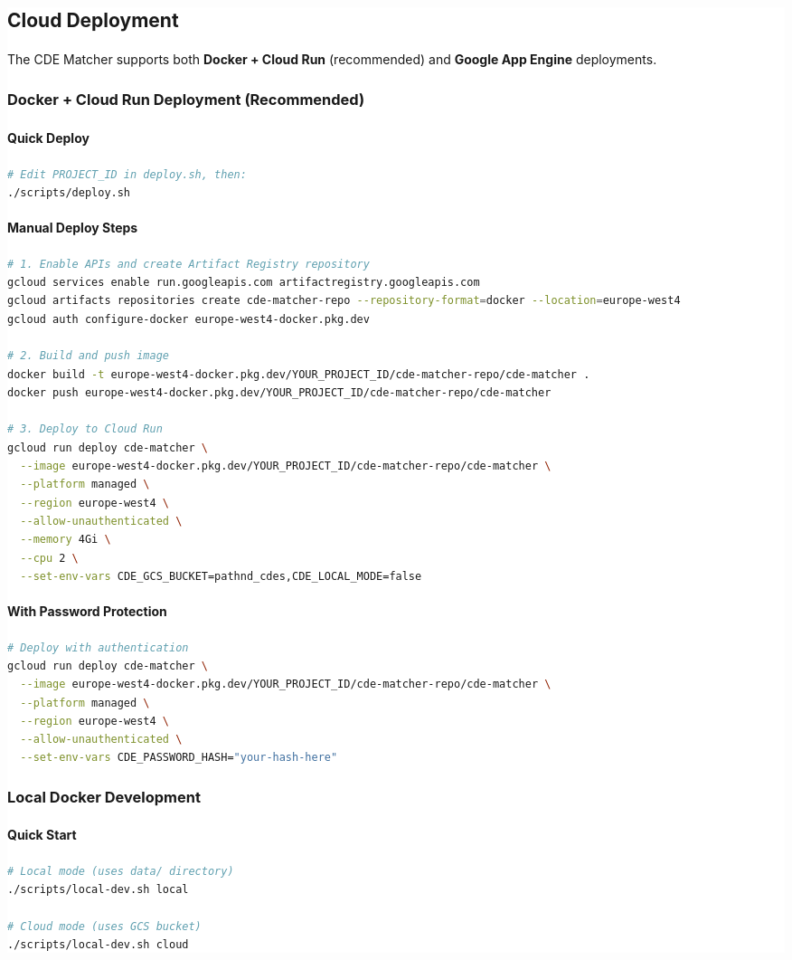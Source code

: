 ## Cloud Deployment

The CDE Matcher supports both **Docker + Cloud Run** (recommended) and **Google App Engine** deployments.

### Docker + Cloud Run Deployment (Recommended)

#### Quick Deploy
```bash
# Edit PROJECT_ID in deploy.sh, then:
./scripts/deploy.sh
```

#### Manual Deploy Steps
```bash
# 1. Enable APIs and create Artifact Registry repository
gcloud services enable run.googleapis.com artifactregistry.googleapis.com
gcloud artifacts repositories create cde-matcher-repo --repository-format=docker --location=europe-west4
gcloud auth configure-docker europe-west4-docker.pkg.dev

# 2. Build and push image
docker build -t europe-west4-docker.pkg.dev/YOUR_PROJECT_ID/cde-matcher-repo/cde-matcher .
docker push europe-west4-docker.pkg.dev/YOUR_PROJECT_ID/cde-matcher-repo/cde-matcher

# 3. Deploy to Cloud Run
gcloud run deploy cde-matcher \
  --image europe-west4-docker.pkg.dev/YOUR_PROJECT_ID/cde-matcher-repo/cde-matcher \
  --platform managed \
  --region europe-west4 \
  --allow-unauthenticated \
  --memory 4Gi \
  --cpu 2 \
  --set-env-vars CDE_GCS_BUCKET=pathnd_cdes,CDE_LOCAL_MODE=false
```

#### With Password Protection
```bash
# Deploy with authentication
gcloud run deploy cde-matcher \
  --image europe-west4-docker.pkg.dev/YOUR_PROJECT_ID/cde-matcher-repo/cde-matcher \
  --platform managed \
  --region europe-west4 \
  --allow-unauthenticated \
  --set-env-vars CDE_PASSWORD_HASH="your-hash-here"
```

### Local Docker Development

#### Quick Start
```bash
# Local mode (uses data/ directory)
./scripts/local-dev.sh local

# Cloud mode (uses GCS bucket)
./scripts/local-dev.sh cloud
```
